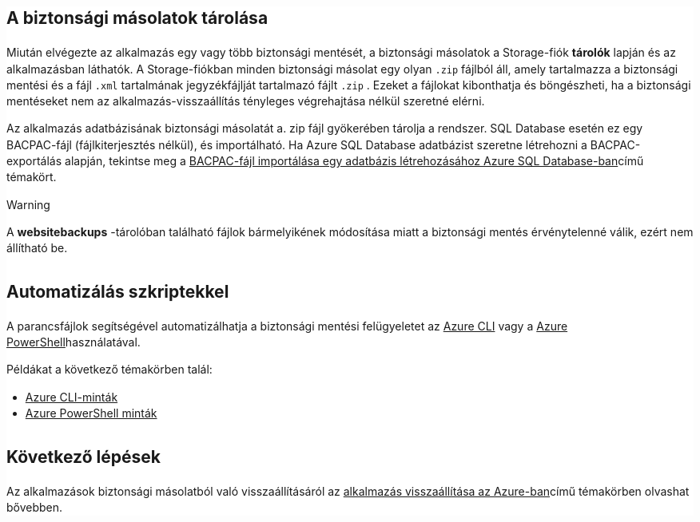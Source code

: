 
<a name="aboutbackups"></a>

## <a name="how-backups-are-stored"></a>A biztonsági másolatok tárolása
Miután elvégezte az alkalmazás egy vagy több biztonsági mentését, a biztonsági másolatok a Storage-fiók **tárolók** lapján és az alkalmazásban láthatók. A Storage-fiókban minden biztonsági másolat egy olyan `.zip` fájlból áll, amely tartalmazza a biztonsági mentési és a fájl `.xml` tartalmának jegyzékfájlját tartalmazó fájlt `.zip` . Ezeket a fájlokat kibonthatja és böngészheti, ha a biztonsági mentéseket nem az alkalmazás-visszaállítás tényleges végrehajtása nélkül szeretné elérni.

Az alkalmazás adatbázisának biztonsági másolatát a. zip fájl gyökerében tárolja a rendszer. SQL Database esetén ez egy BACPAC-fájl (fájlkiterjesztés nélkül), és importálható. Ha Azure SQL Database adatbázist szeretne létrehozni a BACPAC-exportálás alapján, tekintse meg a [BACPAC-fájl importálása egy adatbázis létrehozásához Azure SQL Database-ban](../azure-sql/database/database-import.md)című témakört.

> [!WARNING]
> A **websitebackups** -tárolóban található fájlok bármelyikének módosítása miatt a biztonsági mentés érvénytelenné válik, ezért nem állítható be.
> 
> 

## <a name="automate-with-scripts"></a>Automatizálás szkriptekkel

A parancsfájlok segítségével automatizálhatja a biztonsági mentési felügyeletet az [Azure CLI](/cli/azure/install-azure-cli) vagy a [Azure PowerShell](/powershell/azure/)használatával.

Példákat a következő témakörben talál:

- [Azure CLI-minták](samples-cli.md)
- [Azure PowerShell minták](samples-powershell.md)

<a name="nextsteps"></a>

## <a name="next-steps"></a>Következő lépések
Az alkalmazások biztonsági másolatból való visszaállításáról az [alkalmazás visszaállítása az Azure-ban](web-sites-restore.md)című témakörben olvashat bővebben.